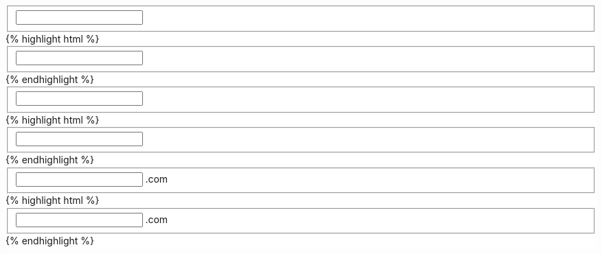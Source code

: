 <div class="m-browser">
    <div class="browser">
        <div class="image">
            <div class="content clearfix">
                <fieldset class="form-group">
                    <input type="number" pattern="[0-9]*" class="form-input">
                </fieldset>
            </div>
        </div>
    </div>
{% highlight html %}
<fieldset class="form-group">
    <input type="number" pattern="[0-9]*" class="form-input">
</fieldset>
{% endhighlight %}
</div>

<div class="m-browser">
    <div class="browser">
        <div class="image">
            <div class="content clearfix">
                <fieldset class="form-group">
                    <div class="input-group">
                        <input type="number" pattern="[0-9]*" class="form-input input-group-main">
                        <span class="input-group-addon"><i class="fa fa-check"></i></span>
                    </div>
                </fieldset>
            </div>
        </div>
    </div>
{% highlight html %}
<fieldset class="form-group">
    <div class="input-group">
        <input type="number" pattern="[0-9]*" class="form-input input-group-main">
        <span class="input-group-addon"><i class="fa fa-check"></i></span>
    </div>
</fieldset>
{% endhighlight %}
</div>

<div class="m-browser">
    <div class="browser">
        <div class="image">
            <div class="content clearfix">
                <fieldset class="form-group">
                    <div class="input-group">
                        <input type="number" pattern="[0-9]*" class="form-input input-group-main">
                        <span class="input-group-addon">.com</span>
                    </div>
                </fieldset>
            </div>
        </div>
    </div>
{% highlight html %}
<fieldset class="form-group">
    <div class="input-group">
        <input type="number" pattern="[0-9]*" class="form-input input-group-main">
        <span class="input-group-addon">.com</span>
    </div>
</fieldset>
{% endhighlight %}
</div>
